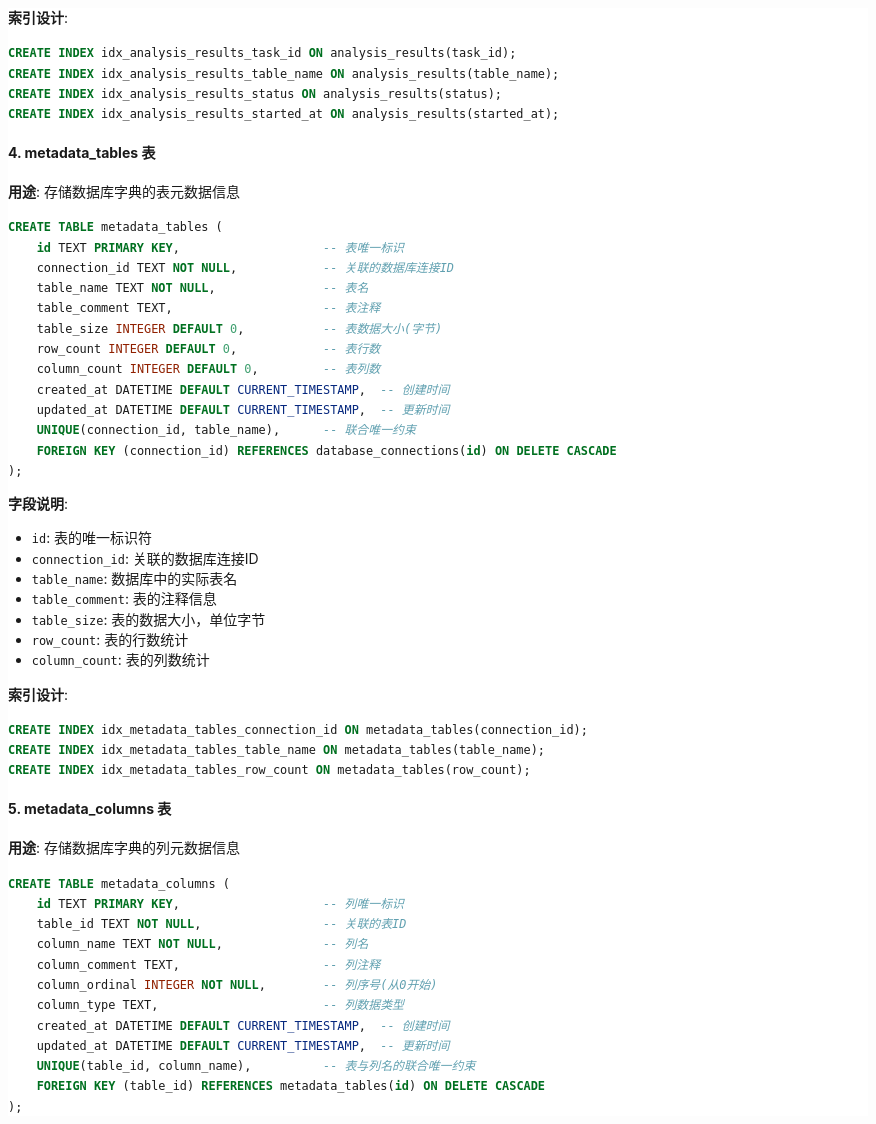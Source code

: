 **索引设计**:
```sql
CREATE INDEX idx_analysis_results_task_id ON analysis_results(task_id);
CREATE INDEX idx_analysis_results_table_name ON analysis_results(table_name);
CREATE INDEX idx_analysis_results_status ON analysis_results(status);
CREATE INDEX idx_analysis_results_started_at ON analysis_results(started_at);
```

#### 4. metadata_tables 表
**用途**: 存储数据库字典的表元数据信息

```sql
CREATE TABLE metadata_tables (
    id TEXT PRIMARY KEY,                    -- 表唯一标识
    connection_id TEXT NOT NULL,            -- 关联的数据库连接ID
    table_name TEXT NOT NULL,               -- 表名
    table_comment TEXT,                     -- 表注释
    table_size INTEGER DEFAULT 0,           -- 表数据大小(字节)
    row_count INTEGER DEFAULT 0,            -- 表行数
    column_count INTEGER DEFAULT 0,         -- 表列数
    created_at DATETIME DEFAULT CURRENT_TIMESTAMP,  -- 创建时间
    updated_at DATETIME DEFAULT CURRENT_TIMESTAMP,  -- 更新时间
    UNIQUE(connection_id, table_name),      -- 联合唯一约束
    FOREIGN KEY (connection_id) REFERENCES database_connections(id) ON DELETE CASCADE
);
```

**字段说明**:
- `id`: 表的唯一标识符
- `connection_id`: 关联的数据库连接ID
- `table_name`: 数据库中的实际表名
- `table_comment`: 表的注释信息
- `table_size`: 表的数据大小，单位字节
- `row_count`: 表的行数统计
- `column_count`: 表的列数统计

**索引设计**:
```sql
CREATE INDEX idx_metadata_tables_connection_id ON metadata_tables(connection_id);
CREATE INDEX idx_metadata_tables_table_name ON metadata_tables(table_name);
CREATE INDEX idx_metadata_tables_row_count ON metadata_tables(row_count);
```

#### 5. metadata_columns 表
**用途**: 存储数据库字典的列元数据信息

```sql
CREATE TABLE metadata_columns (
    id TEXT PRIMARY KEY,                    -- 列唯一标识
    table_id TEXT NOT NULL,                 -- 关联的表ID
    column_name TEXT NOT NULL,              -- 列名
    column_comment TEXT,                    -- 列注释
    column_ordinal INTEGER NOT NULL,        -- 列序号(从0开始)
    column_type TEXT,                       -- 列数据类型
    created_at DATETIME DEFAULT CURRENT_TIMESTAMP,  -- 创建时间
    updated_at DATETIME DEFAULT CURRENT_TIMESTAMP,  -- 更新时间
    UNIQUE(table_id, column_name),          -- 表与列名的联合唯一约束
    FOREIGN KEY (table_id) REFERENCES metadata_tables(id) ON DELETE CASCADE
);
```
